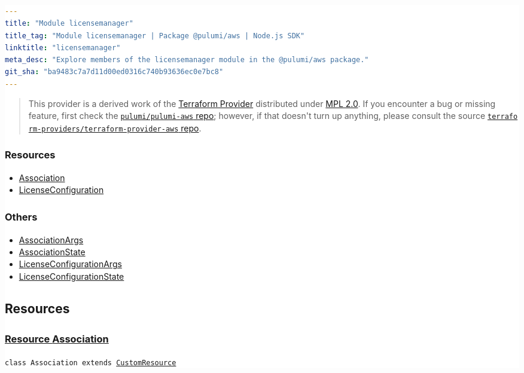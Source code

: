 ```yaml
---
title: "Module licensemanager"
title_tag: "Module licensemanager | Package @pulumi/aws | Node.js SDK"
linktitle: "licensemanager"
meta_desc: "Explore members of the licensemanager module in the @pulumi/aws package."
git_sha: "ba9483c7a7d11d00ed0316c740b93636ec0e7bc8"
---
```






> This provider is a derived work of the [Terraform Provider](https://github.com/terraform-providers/terraform-provider-aws)
> distributed under [MPL 2.0](https://www.mozilla.org/en-US/MPL/2.0/). If you encounter a bug or missing feature,
> first check the [`pulumi/pulumi-aws` repo](https://github.com/pulumi/pulumi-aws/issues); however, if that doesn't turn up anything,
> please consult the source [`terraform-providers/terraform-provider-aws` repo](https://github.com/terraform-providers/terraform-provider-aws/issues).





<h3>Resources</h3>
<ul class="api">
    <li><a href="#Association"><span class="symbol resource"></span>Association</a></li>
    <li><a href="#LicenseConfiguration"><span class="symbol resource"></span>LicenseConfiguration</a></li>
</ul>


<h3>Others</h3>
<ul class="api">
    <li><a href="#AssociationArgs"><span class="symbol api"></span>AssociationArgs</a></li>
    <li><a href="#AssociationState"><span class="symbol api"></span>AssociationState</a></li>
    <li><a href="#LicenseConfigurationArgs"><span class="symbol api"></span>LicenseConfigurationArgs</a></li>
    <li><a href="#LicenseConfigurationState"><span class="symbol api"></span>LicenseConfigurationState</a></li>
</ul>


<h2 id="resources">Resources</h2>
<h3 class="pdoc-module-header" id="Association" data-link-title="Association">
    <a href="https://github.com/pulumi/pulumi-aws/blob/{{< param git_sha >}}/sdk/nodejs/licensemanager/association.ts#L41">
        Resource <strong>Association</strong>
    </a>
</h3>

<pre class="highlight"><code><span class='kr'>class</span> <span class='nx'>Association</span> <span class='kr'>extends</span> <a href='/docs/reference/pkg/nodejs/pulumi/pulumi/#CustomResource'>CustomResource</a></code></pre>
